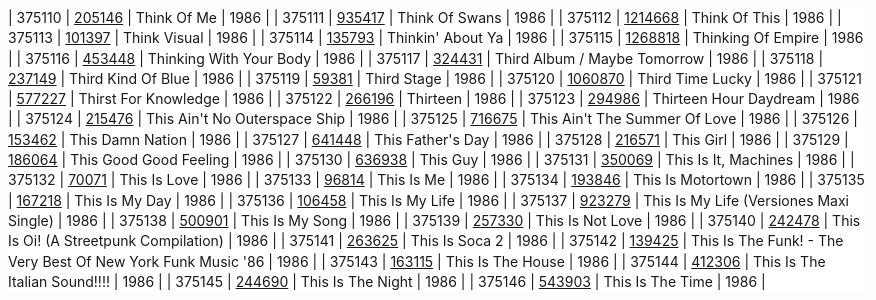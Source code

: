 | 375110 | [205146](https://www.discogs.com/master/205146) | Think Of Me | 1986 |
| 375111 | [935417](https://www.discogs.com/master/935417) | Think Of Swans | 1986 |
| 375112 | [1214668](https://www.discogs.com/master/1214668) | Think Of This | 1986 |
| 375113 | [101397](https://www.discogs.com/master/101397) | Think Visual | 1986 |
| 375114 | [135793](https://www.discogs.com/master/135793) | Thinkin' About Ya | 1986 |
| 375115 | [1268818](https://www.discogs.com/master/1268818) | Thinking Of Empire | 1986 |
| 375116 | [453448](https://www.discogs.com/master/453448) | Thinking With Your Body | 1986 |
| 375117 | [324431](https://www.discogs.com/master/324431) | Third Album / Maybe Tomorrow | 1986 |
| 375118 | [237149](https://www.discogs.com/master/237149) | Third Kind Of Blue | 1986 |
| 375119 | [59381](https://www.discogs.com/master/59381) | Third Stage | 1986 |
| 375120 | [1060870](https://www.discogs.com/master/1060870) | Third Time Lucky | 1986 |
| 375121 | [577227](https://www.discogs.com/master/577227) | Thirst For Knowledge | 1986 |
| 375122 | [266196](https://www.discogs.com/master/266196) | Thirteen | 1986 |
| 375123 | [294986](https://www.discogs.com/master/294986) | Thirteen Hour Daydream | 1986 |
| 375124 | [215476](https://www.discogs.com/master/215476) | This Ain't No Outerspace Ship | 1986 |
| 375125 | [716675](https://www.discogs.com/master/716675) | This Ain't The Summer Of Love | 1986 |
| 375126 | [153462](https://www.discogs.com/master/153462) | This Damn Nation | 1986 |
| 375127 | [641448](https://www.discogs.com/master/641448) | This Father's Day | 1986 |
| 375128 | [216571](https://www.discogs.com/master/216571) | This Girl | 1986 |
| 375129 | [186064](https://www.discogs.com/master/186064) | This Good Good Feeling | 1986 |
| 375130 | [636938](https://www.discogs.com/master/636938) | This Guy | 1986 |
| 375131 | [350069](https://www.discogs.com/master/350069) | This Is It, Machines | 1986 |
| 375132 | [70071](https://www.discogs.com/master/70071) | This Is Love | 1986 |
| 375133 | [96814](https://www.discogs.com/master/96814) | This Is Me | 1986 |
| 375134 | [193846](https://www.discogs.com/master/193846) | This Is Motortown | 1986 |
| 375135 | [167218](https://www.discogs.com/master/167218) | This Is My Day | 1986 |
| 375136 | [106458](https://www.discogs.com/master/106458) | This Is My Life | 1986 |
| 375137 | [923279](https://www.discogs.com/master/923279) | This Is My Life (Versiones Maxi Single) | 1986 |
| 375138 | [500901](https://www.discogs.com/master/500901) | This Is My Song | 1986 |
| 375139 | [257330](https://www.discogs.com/master/257330) | This Is Not Love | 1986 |
| 375140 | [242478](https://www.discogs.com/master/242478) | This Is Oi! (A Streetpunk Compilation) | 1986 |
| 375141 | [263625](https://www.discogs.com/master/263625) | This Is Soca 2 | 1986 |
| 375142 | [139425](https://www.discogs.com/master/139425) | This Is The Funk! - The Very Best Of New York Funk Music '86 | 1986 |
| 375143 | [163115](https://www.discogs.com/master/163115) | This Is The House | 1986 |
| 375144 | [412306](https://www.discogs.com/master/412306) | This Is The Italian Sound!!!! | 1986 |
| 375145 | [244690](https://www.discogs.com/master/244690) | This Is The Night | 1986 |
| 375146 | [543903](https://www.discogs.com/master/543903) | This Is The Time | 1986 |
